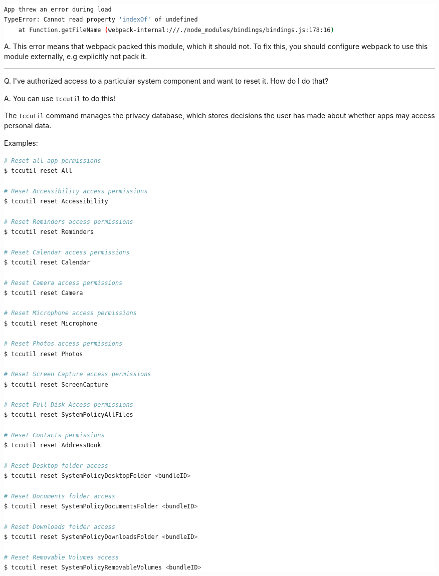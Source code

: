 ```sh
App threw an error during load
TypeError: Cannot read property 'indexOf' of undefined
    at Function.getFileName (webpack-internal:///./node_modules/bindings/bindings.js:178:16)
```

A. This error means that webpack packed this module, which it should not. To fix this, you should configure webpack to use this module externally, e.g explicitly not pack it.

----------------------

Q. I've authorized access to a particular system component and want to reset it. How do I do that?

A. You can use `tccutil` to do this!

The `tccutil` command manages the privacy database, which stores decisions the user has made about whether apps may access personal data.

Examples:

```sh
# Reset all app permissions
$ tccutil reset All

# Reset Accessibility access permissions
$ tccutil reset Accessibility

# Reset Reminders access permissions
$ tccutil reset Reminders

# Reset Calendar access permissions
$ tccutil reset Calendar

# Reset Camera access permissions
$ tccutil reset Camera

# Reset Microphone access permissions
$ tccutil reset Microphone

# Reset Photos access permissions
$ tccutil reset Photos

# Reset Screen Capture access permissions
$ tccutil reset ScreenCapture

# Reset Full Disk Access permissions
$ tccutil reset SystemPolicyAllFiles

# Reset Contacts permissions
$ tccutil reset AddressBook

# Reset Desktop folder access
$ tccutil reset SystemPolicyDesktopFolder <bundleID>

# Reset Documents folder access
$ tccutil reset SystemPolicyDocumentsFolder <bundleID>

# Reset Downloads folder access
$ tccutil reset SystemPolicyDownloadsFolder <bundleID>

# Reset Removable Volumes access
$ tccutil reset SystemPolicyRemovableVolumes <bundleID>
```